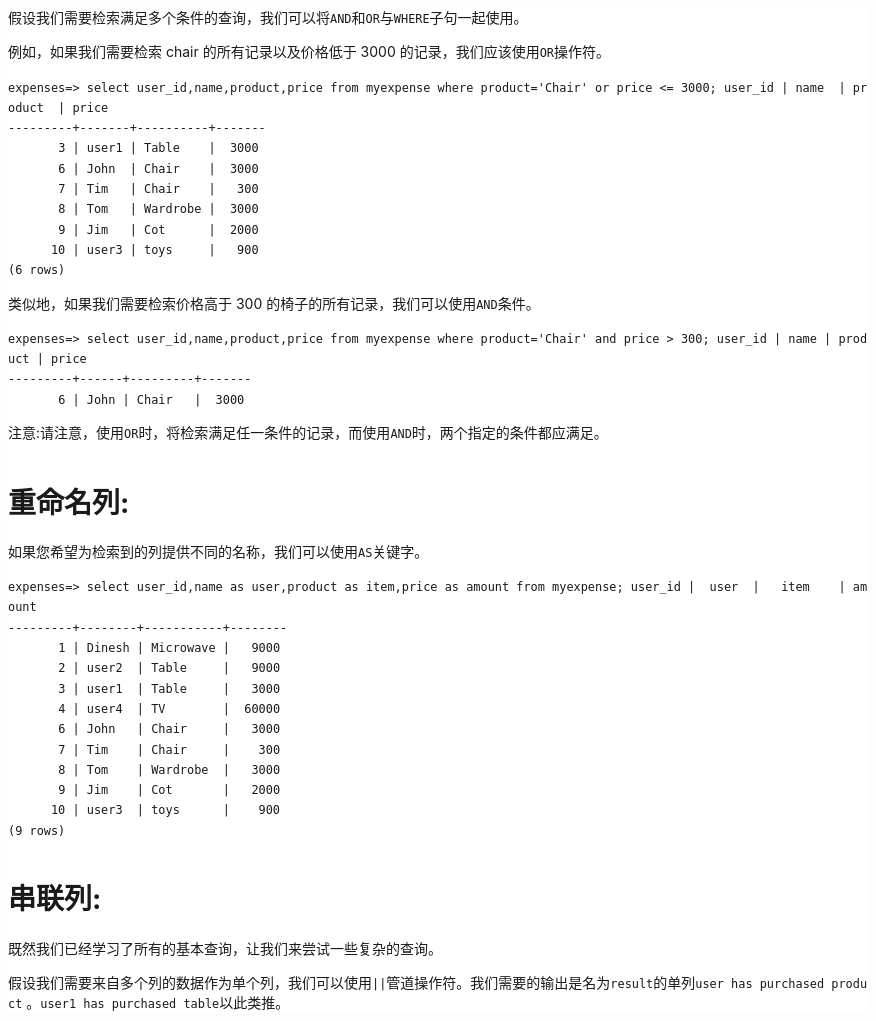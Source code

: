 假设我们需要检索满足多个条件的查询，我们可以将`AND`和`OR`与`WHERE`子句一起使用。

例如，如果我们需要检索 chair 的所有记录以及价格低于 3000 的记录，我们应该使用`OR`操作符。

```
expenses=> select user_id,name,product,price from myexpense where product='Chair' or price <= 3000; user_id | name  | product  | price 
---------+-------+----------+-------
       3 | user1 | Table    |  3000
       6 | John  | Chair    |  3000
       7 | Tim   | Chair    |   300
       8 | Tom   | Wardrobe |  3000
       9 | Jim   | Cot      |  2000
      10 | user3 | toys     |   900
(6 rows)
```

类似地，如果我们需要检索价格高于 300 的椅子的所有记录，我们可以使用`AND`条件。

```
expenses=> select user_id,name,product,price from myexpense where product='Chair' and price > 300; user_id | name | product | price 
---------+------+---------+-------
       6 | John | Chair   |  3000
```

注意:请注意，使用`OR`时，将检索满足任一条件的记录，而使用`AND`时，两个指定的条件都应满足。

# 重命名列:

如果您希望为检索到的列提供不同的名称，我们可以使用`AS`关键字。

```
expenses=> select user_id,name as user,product as item,price as amount from myexpense; user_id |  user  |   item    | amount 
---------+--------+-----------+--------
       1 | Dinesh | Microwave |   9000
       2 | user2  | Table     |   9000
       3 | user1  | Table     |   3000
       4 | user4  | TV        |  60000
       6 | John   | Chair     |   3000
       7 | Tim    | Chair     |    300
       8 | Tom    | Wardrobe  |   3000
       9 | Jim    | Cot       |   2000
      10 | user3  | toys      |    900
(9 rows)
```

# 串联列:

既然我们已经学习了所有的基本查询，让我们来尝试一些复杂的查询。

假设我们需要来自多个列的数据作为单个列，我们可以使用`||`管道操作符。我们需要的输出是名为`result`的单列`user has purchased product` 。`user1 has purchased table`以此类推。
